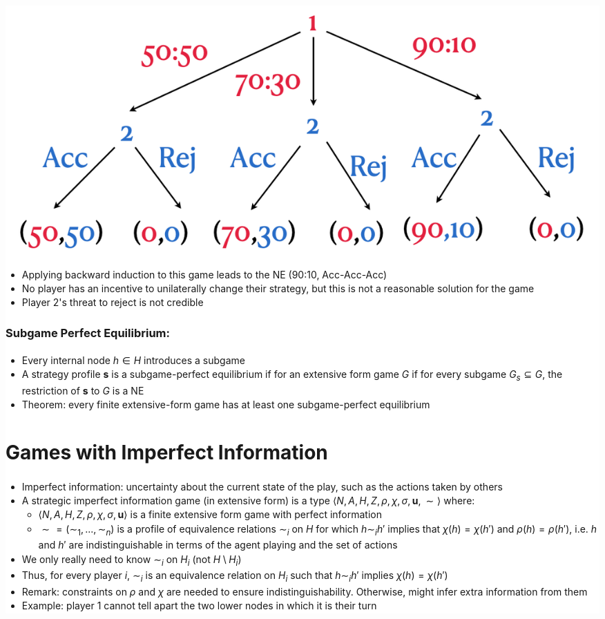 ![extensive-form-game](images/extensive-form-game.png)
   * Applying backward induction to this game leads to the NE (90:10, Acc-Acc-Acc)
   * No player has an incentive to unilaterally change their strategy, but this is not a reasonable solution for the game
   * Player 2's threat to reject is not credible

### Subgame Perfect Equilibrium:
* Every internal node $h \in H$ introduces a subgame
* A strategy profile $\textbf{s}$ is a subgame-perfect equilibrium if for an extensive form game $G$ if for every subgame $G_s \subseteq G$, the restriction of $\textbf{s}$ to $G$ is a NE
* Theorem: every finite extensive-form game has at least one subgame-perfect equilibrium

# Games with Imperfect Information
* Imperfect information: uncertainty about the current state of the play, such as the actions taken by others
* A strategic imperfect information game (in extensive form) is a type $\langle N, A, H, Z, \rho, \chi, \sigma, \textbf{u}, \sim \rangle$ where:
   * $\langle N, A, H, Z, \rho, \chi, \sigma, \textbf{u} \rangle$ is a finite extensive form game with perfect information
   * $\sim = (\sim_1, ..., \sim_n)$ is a profile of equivalence relations $\sim_i$ on $H$ for which $h \sim_i h'$ implies that $\chi(h) = \chi(h')$ and $\rho(h) = \rho(h')$, i.e. $h$ and $h'$ are indistinguishable in terms of the agent playing and the set of actions
* We only really need to know $\sim_i$ on $H_i$ (not $H \setminus H_i$)
* Thus, for every player $i$, $\sim_i$ is an equivalence relation on $H_i$ such that $h \sim_i h'$ implies $\chi(h) = \chi(h')$
* Remark: constraints on $\rho$ and $\chi$ are needed to ensure indistinguishability. Otherwise, might infer extra information from them
* Example: player 1 cannot tell apart the two lower nodes in which it is their turn